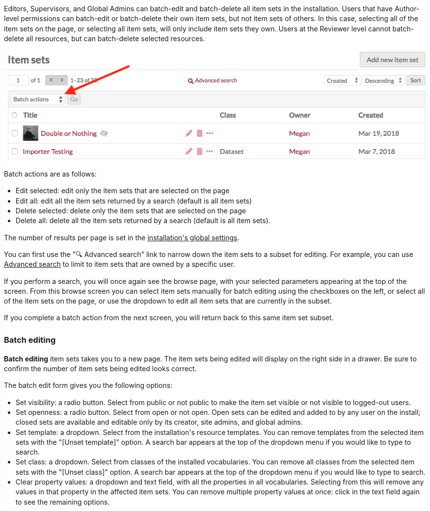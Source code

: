 Editors, Supervisors, and Global Admins can batch-edit and batch-delete all item sets in the installation. Users that have Author-level permissions can batch-edit or batch-delete their own item sets, but not item sets of others. In this case, selecting all of the item sets on the page, or selecting all item sets, will only include item sets they own. Users at the Reviewer level cannot batch-delete all resources, but can batch-delete selected resources.

![A red arrow points to the dropdown for batch editing and deleting options](contentfiles/itemsets_batch.png)

Batch actions are as follows:  

- Edit selected: edit only the item sets that are selected on the page
- Edit all: edit all the item sets returned by a search (default is all item sets)
- Delete selected: delete only the item sets that are selected on the page
- Delete all: delete all the item sets returned by a search (default is all item sets).

The number of results per page is set in the [installation's global settings](../admin/settings.md#general).

You can first use the "🔍 Advanced search" link to narrow down the item sets to a subset for editing. For example, you can use [Advanced search](../search.md#item-advanced-search) to limit to item sets that are owned by a specific user. 

If you perform a search, you will once again see the browse page, with your selected parameters appearing at the top of the screen. From this browse screen you can select item sets manually for batch editing using the checkboxes on the left, or select all of the item sets on the page, or use the dropdown to edit all item sets that are currently in the subset. 

If you complete a batch action from the next screen, you will return back to this same item set subset. 

### Batch editing

**Batch editing** item sets takes you to a new page. The item sets being edited will display on the right side in a drawer. Be sure to confirm the number of item sets being edited looks correct.

The batch edit form gives you the following options:  

- Set visibility: a radio button. Select from public or not public to make the item set visible or not visible to logged-out users.
- Set openness: a radio button. Select from open or not open. Open sets can be edited and added to by any user on the install; closed sets are available and editable only by its creator, site admins, and global admins.
- Set template: a dropdown. Select from the installation's resource templates. You can remove templates from the selected item sets with the "[Unset template]" option. A search bar appears at the top of the dropdown menu if you would like to type to search.
- Set class: a dropdown. Select from classes of the installed vocabularies. You can remove all classes from the selected item sets with the "[Unset class]" option. A search bar appears at the top of the dropdown menu if you would like to type to search.
- Clear property values: a dropdown and text field, with all the properties in all vocabularies. Selecting from this will remove any values in that property in the affected item sets. You can remove multiple property values at once: click in the text field again to see the remaining options. 